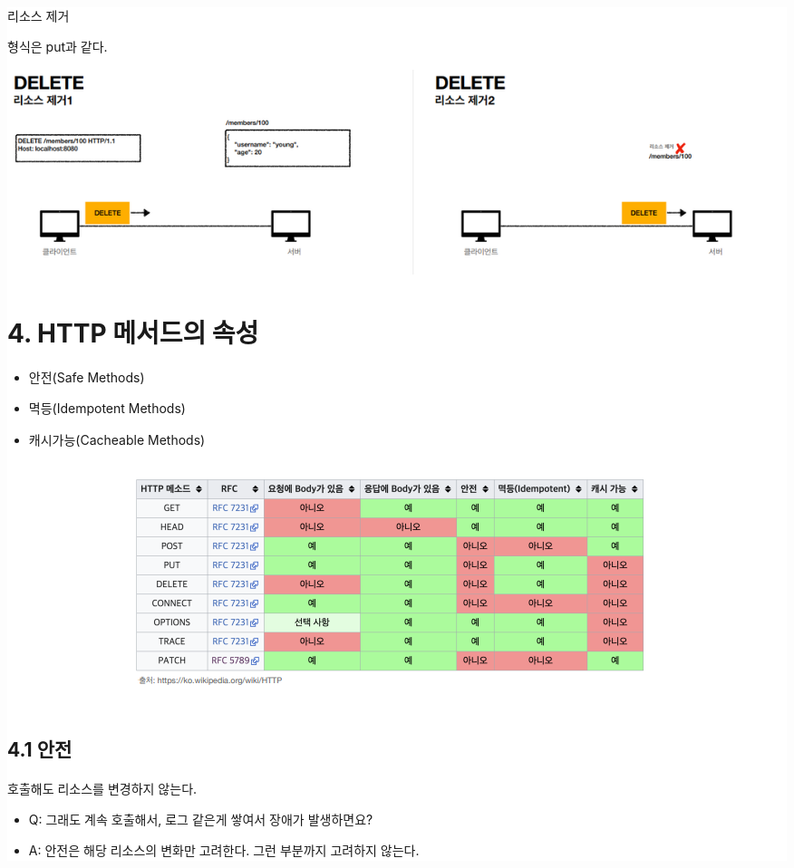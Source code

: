 리소스 제거

형식은 put과 같다.

<p align="center">
<img src ="https://github.com/steadykyu/http/blob/master/img/http4_8.png" >
</p>

# 4. HTTP 메서드의 속성

- 안전(Safe Methods)

- 멱등(Idempotent Methods)

- 캐시가능(Cacheable Methods)

<p align="center">
<img src ="https://github.com/steadykyu/http/blob/master/img/http4_9.png" >
</p>

## 4.1 안전

호출해도 리소스를 변경하지 않는다.

- Q: 그래도 계속 호출해서, 로그 같은게 쌓여서 장애가 발생하면요?

- A: 안전은 해당 리소스의 변화만 고려한다. 그런 부분까지 고려하지 않는다.
